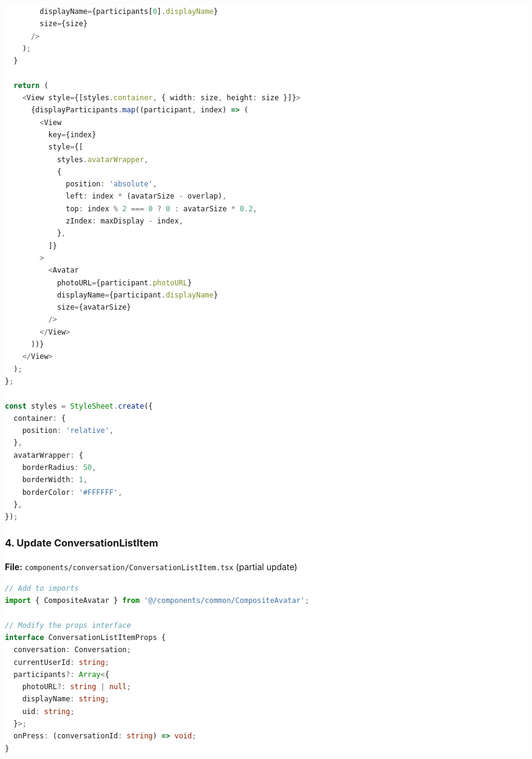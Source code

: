 ```typescript
        displayName={participants[0].displayName}
        size={size}
      />
    );
  }

  return (
    <View style={[styles.container, { width: size, height: size }]}>
      {displayParticipants.map((participant, index) => (
        <View
          key={index}
          style={[
            styles.avatarWrapper,
            {
              position: 'absolute',
              left: index * (avatarSize - overlap),
              top: index % 2 === 0 ? 0 : avatarSize * 0.2,
              zIndex: maxDisplay - index,
            },
          ]}
        >
          <Avatar
            photoURL={participant.photoURL}
            displayName={participant.displayName}
            size={avatarSize}
          />
        </View>
      ))}
    </View>
  );
};

const styles = StyleSheet.create({
  container: {
    position: 'relative',
  },
  avatarWrapper: {
    borderRadius: 50,
    borderWidth: 1,
    borderColor: '#FFFFFF',
  },
});
```

### 4. Update ConversationListItem

**File:** `components/conversation/ConversationListItem.tsx` (partial update)
```typescript
// Add to imports
import { CompositeAvatar } from '@/components/common/CompositeAvatar';

// Modify the props interface
interface ConversationListItemProps {
  conversation: Conversation;
  currentUserId: string;
  participants?: Array<{
    photoURL?: string | null;
    displayName: string;
    uid: string;
  }>;
  onPress: (conversationId: string) => void;
}

```